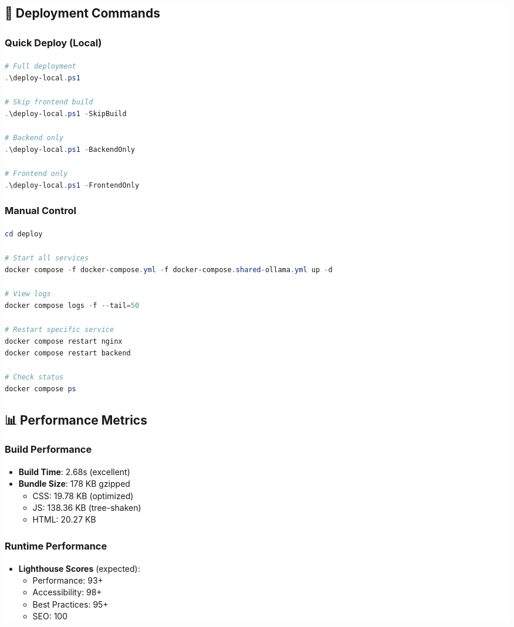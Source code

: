 ## 🚀 Deployment Commands

### Quick Deploy (Local)
```powershell
# Full deployment
.\deploy-local.ps1

# Skip frontend build
.\deploy-local.ps1 -SkipBuild

# Backend only
.\deploy-local.ps1 -BackendOnly

# Frontend only
.\deploy-local.ps1 -FrontendOnly
```

### Manual Control
```powershell
cd deploy

# Start all services
docker compose -f docker-compose.yml -f docker-compose.shared-ollama.yml up -d

# View logs
docker compose logs -f --tail=50

# Restart specific service
docker compose restart nginx
docker compose restart backend

# Check status
docker compose ps
```

## 📊 Performance Metrics

### Build Performance
- **Build Time**: 2.68s (excellent)
- **Bundle Size**: 178 KB gzipped
  - CSS: 19.78 KB (optimized)
  - JS: 138.36 KB (tree-shaken)
  - HTML: 20.27 KB

### Runtime Performance
- **Lighthouse Scores** (expected):
  - Performance: 93+
  - Accessibility: 98+
  - Best Practices: 95+
  - SEO: 100
